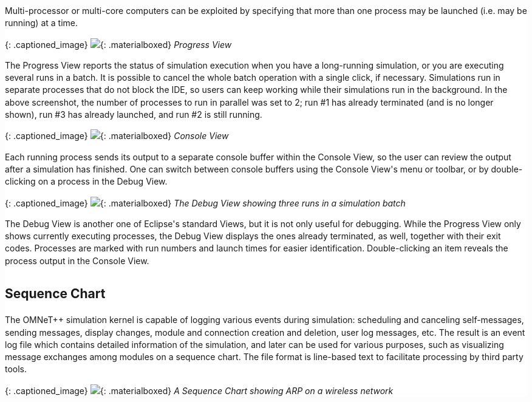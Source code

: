 Multi-processor or multi-core computers can be exploited by specifying
that more than one process may be launched (i.e. may be running) at a
time.

{: .captioned_image}
![](pictures/img13.png){: .materialboxed}
*Progress View*

The Progress View reports the status of simulation execution when you
have a long-running simulation, or you are executing several runs in a
batch. It is possible to cancel the whole batch operation with a single
click, if necessary. Simulations run in separate processes that do not
block the IDE, so users can keep working while their simulations run in
the background. In the above screenshot, the number of processes to run
in parallel was set to 2; run \#1 has already terminated (and is no
longer shown), run \#3 has already launched, and run \#2 is still
running.

{: .captioned_image}
![](pictures/img14.png){: .materialboxed}
*Console View*

Each running process sends its output to a separate console buffer
within the Console View, so the user can review the output after a
simulation has finished. One can switch between console buffers using
the Console View's menu or toolbar, or by double-clicking on a process
in the Debug View.

{: .captioned_image}
![](pictures/img15.png){: .materialboxed}
*The Debug View showing three runs in a simulation batch*

The Debug View is another one of Eclipse's standard Views, but it is not
only useful for debugging. While the Progress View only shows currently
executing processes, the Debug View displays the ones already
terminated, as well, together with their exit codes. Processes are
marked with run numbers and launch times for easier identification.
Double-clicking an item reveals the process output in the Console View.

## Sequence Chart

The OMNeT⁠+⁠+ simulation kernel is capable of logging various events
during simulation: scheduling and canceling self-messages, sending
messages, display changes, module and connection creation and deletion,
user log messages, etc. The result is an event log file which contains
detailed information of the simulation, and later can be used for
various purposes, such as visualizing message exchanges among modules on
a sequence chart. The file format is line-based text to facilitate
processing by third party tools.

{: .captioned_image}
![](pictures/img16.png){: .materialboxed}
*A Sequence Chart showing ARP on a wireless network*
